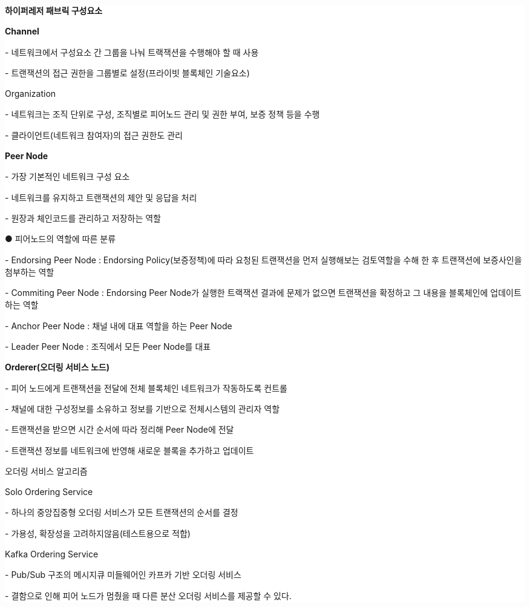 **하이퍼레저 패브릭 구성요소**

**Channel**  

  \- 네트워크에서 구성요소 간 그룹을 나눠 트랙잭션을 수행해야 할 때 사용

  \- 트랜잭션의 접근 권한을 그룹별로 설정(프라이빗 블록체인 기술요소)



Organization

  \- 네트워크는 조직 단위로 구성, 조직별로 피어노드 관리 및 권한 부여, 보증 정책 등을 수행

  \- 클라이언트(네트워크 참여자)의 접근 권한도 관리



**Peer Node**

  \- 가장 기본적인 네트워크 구성 요소

  \- 네트워크를 유지하고 트랜잭션의 제안 및 응답을 처리

  \- 원장과 체인코드를 관리하고 저장하는 역할



● 피어노드의 역할에 따른 분류

 \- Endorsing Peer Node : Endorsing Policy(보증정책)에 따라 요청된 트랜잭션을 먼저 실행해보는 검토역할을 수해  한 후 트랜잭션에 보증사인을 첨부하는 역할

 \- Commiting Peer Node :  Endorsing Peer Node가 실행한 트랙잭션 결과에 문제가 없으면 트랜잭션을 확정하고 그 내용을 블록체인에 업데이트하는 역할

 \- Anchor Peer Node : 채널 내에 대표 역할을 하는 Peer Node

 \- Leader Peer Node : 조직에서 모든 Peer Node를 대표 



**Orderer(오더링 서비스 노드)**

 \- 피어 노드에게 트랜잭션을 전달에 전체 블록체인 네트워크가 작동하도록 컨트롤

 \- 채널에 대한 구성정보를 소유하고 정보를 기반으로 전체시스템의 관리자 역할

 \- 트랜잭션을 받으면 시간 순서에 따라 정리해 Peer Node에 전달

 \- 트랜잭션 정보를 네트워크에 반영해 새로운 블록을 추가하고 업데이트



오더링 서비스 알고리즘 

 Solo Ordering Service

 \- 하나의 중앙집중형 오더링 서비스가 모든 트랜잭션의 순서를 결정

 \- 가용성, 확장성을 고려하지않음(테스트용으로 적합)



 Kafka Ordering Service

 \- Pub/Sub 구조의 메시지큐 미들웨어인 카프카 기반 오더링 서비스

 \- 결함으로 인해 피어 노드가 멈췄을 때 다른 분산 오더링 서비스를 제공할 수 있다.
